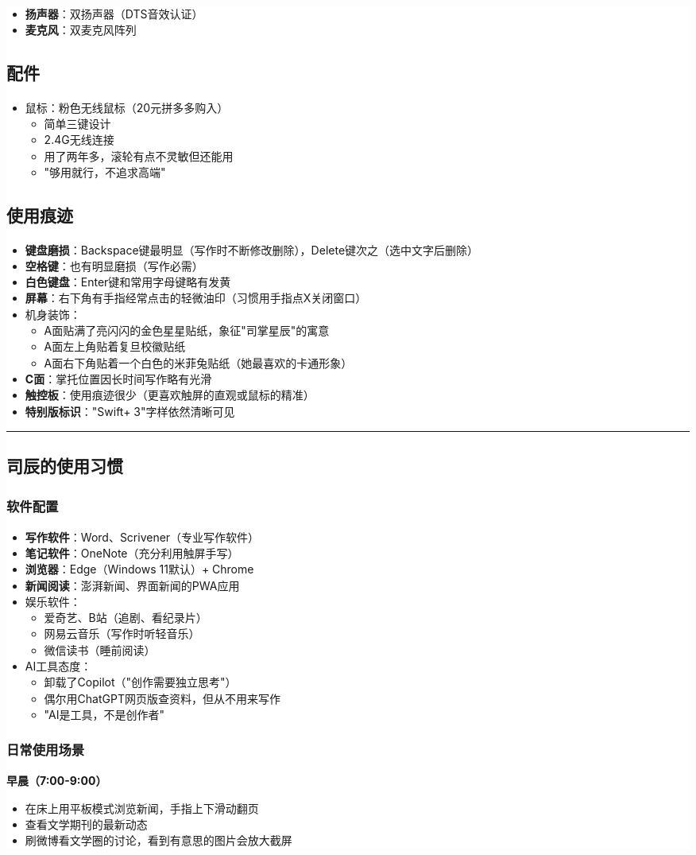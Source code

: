 - **扬声器**：双扬声器（DTS音效认证）
- **麦克风**：双麦克风阵列

## 配件

- 鼠标：粉色无线鼠标（20元拼多多购入）
  - 简单三键设计
  - 2.4G无线连接
  - 用了两年多，滚轮有点不灵敏但还能用
  - "够用就行，不追求高端"

## 使用痕迹

- **键盘磨损**：Backspace键最明显（写作时不断修改删除），Delete键次之（选中文字后删除）
- **空格键**：也有明显磨损（写作必需）
- **白色键盘**：Enter键和常用字母键略有发黄
- **屏幕**：右下角有手指经常点击的轻微油印（习惯用手指点X关闭窗口）
- 机身装饰：
  - A面贴满了亮闪闪的金色星星贴纸，象征"司掌星辰"的寓意
  - A面左上角贴着复旦校徽贴纸
  - A面右下角贴着一个白色的米菲兔贴纸（她最喜欢的卡通形象）
- **C面**：掌托位置因长时间写作略有光滑
- **触控板**：使用痕迹很少（更喜欢触屏的直观或鼠标的精准）
- **特别版标识**："Swift+ 3"字样依然清晰可见

------

## 司辰的使用习惯

### 软件配置

- **写作软件**：Word、Scrivener（专业写作软件）
- **笔记软件**：OneNote（充分利用触屏手写）
- **浏览器**：Edge（Windows 11默认）+ Chrome
- **新闻阅读**：澎湃新闻、界面新闻的PWA应用
- 娱乐软件：
  - 爱奇艺、B站（追剧、看纪录片）
  - 网易云音乐（写作时听轻音乐）
  - 微信读书（睡前阅读）
- AI工具态度：
  - 卸载了Copilot（"创作需要独立思考"）
  - 偶尔用ChatGPT网页版查资料，但从不用来写作
  - "AI是工具，不是创作者"

### 日常使用场景

**早晨（7:00-9:00）**

- 在床上用平板模式浏览新闻，手指上下滑动翻页
- 查看文学期刊的最新动态
- 刷微博看文学圈的讨论，看到有意思的图片会放大截屏

